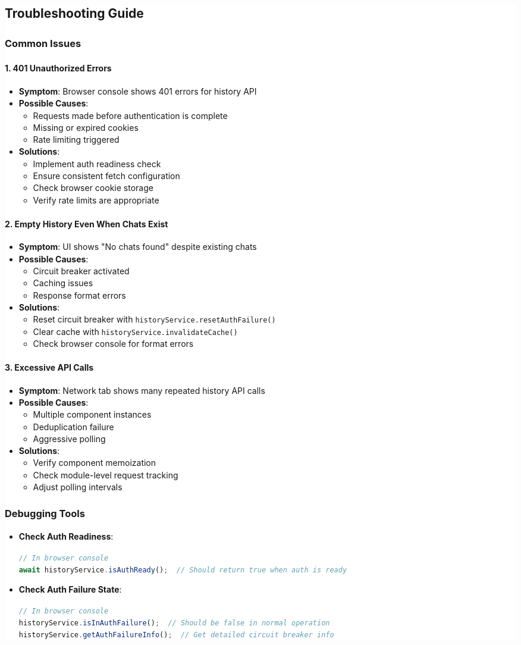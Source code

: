 ## Troubleshooting Guide

### Common Issues

#### 1. 401 Unauthorized Errors
- **Symptom**: Browser console shows 401 errors for history API
- **Possible Causes**:
  - Requests made before authentication is complete
  - Missing or expired cookies
  - Rate limiting triggered
- **Solutions**:
  - Implement auth readiness check
  - Ensure consistent fetch configuration
  - Check browser cookie storage
  - Verify rate limits are appropriate

#### 2. Empty History Even When Chats Exist
- **Symptom**: UI shows "No chats found" despite existing chats
- **Possible Causes**:
  - Circuit breaker activated
  - Caching issues
  - Response format errors
- **Solutions**:
  - Reset circuit breaker with `historyService.resetAuthFailure()`
  - Clear cache with `historyService.invalidateCache()`
  - Check browser console for format errors

#### 3. Excessive API Calls
- **Symptom**: Network tab shows many repeated history API calls
- **Possible Causes**:
  - Multiple component instances
  - Deduplication failure
  - Aggressive polling
- **Solutions**:
  - Verify component memoization
  - Check module-level request tracking
  - Adjust polling intervals

### Debugging Tools

- **Check Auth Readiness**:
  ```javascript
  // In browser console
  await historyService.isAuthReady();  // Should return true when auth is ready
  ```

- **Check Auth Failure State**:
  ```javascript
  // In browser console
  historyService.isInAuthFailure();  // Should be false in normal operation
  historyService.getAuthFailureInfo();  // Get detailed circuit breaker info
  ```
